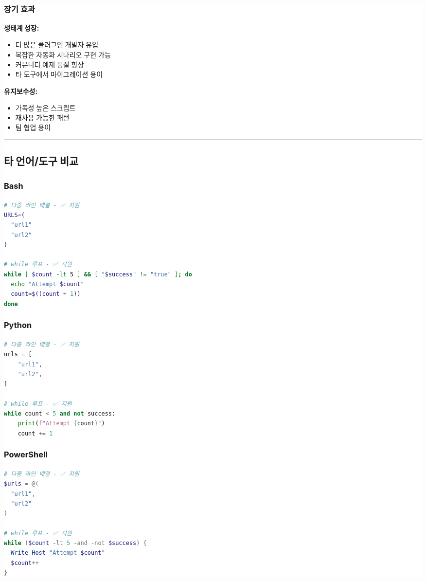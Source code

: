 ### 장기 효과

**생태계 성장:**
- 더 많은 플러그인 개발자 유입
- 복잡한 자동화 시나리오 구현 가능
- 커뮤니티 예제 품질 향상
- 타 도구에서 마이그레이션 용이

**유지보수성:**
- 가독성 높은 스크립트
- 재사용 가능한 패턴
- 팀 협업 용이

---

## 타 언어/도구 비교

### Bash
```bash
# 다중 라인 배열 - ✅ 지원
URLS=(
  "url1"
  "url2"
)

# while 루프 - ✅ 지원
while [ $count -lt 5 ] && [ "$success" != "true" ]; do
  echo "Attempt $count"
  count=$((count + 1))
done
```

### Python
```python
# 다중 라인 배열 - ✅ 지원
urls = [
    "url1",
    "url2",
]

# while 루프 - ✅ 지원
while count < 5 and not success:
    print(f"Attempt {count}")
    count += 1
```

### PowerShell
```powershell
# 다중 라인 배열 - ✅ 지원
$urls = @(
  "url1",
  "url2"
)

# while 루프 - ✅ 지원
while ($count -lt 5 -and -not $success) {
  Write-Host "Attempt $count"
  $count++
}
```
